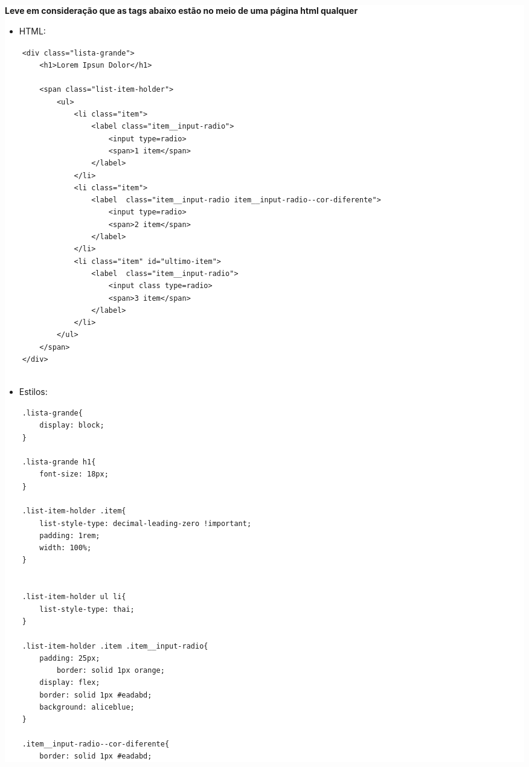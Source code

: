 **Leve em consideração que as tags abaixo estão no meio de uma página html qualquer**


- HTML:
```
	<div class="lista-grande">
		<h1>Lorem Ipsun Dolor</h1>
			
		<span class="list-item-holder">	
			<ul>
				<li class="item">
					<label class="item__input-radio">
						<input type=radio>
						<span>1 item</span>
					</label>
				</li>
				<li class="item">
					<label  class="item__input-radio item__input-radio--cor-diferente">
						<input type=radio>
						<span>2 item</span>
					</label>
				</li>
				<li class="item" id="ultimo-item">
					<label  class="item__input-radio">
						<input class type=radio>
						<span>3 item</span>
					</label>
				</li>
			</ul>
		</span>
	</div>
  
```


- Estilos:
```
    .lista-grande{
        display: block;
    }

    .lista-grande h1{
        font-size: 18px;
    }

    .list-item-holder .item{
        list-style-type: decimal-leading-zero !important;
        padding: 1rem;
        width: 100%;
    }


    .list-item-holder ul li{
        list-style-type: thai;
    }

    .list-item-holder .item .item__input-radio{
        padding: 25px;
            border: solid 1px orange;
        display: flex;
        border: solid 1px #eadabd;
        background: aliceblue;
    }

    .item__input-radio--cor-diferente{
        border: solid 1px #eadabd;
```